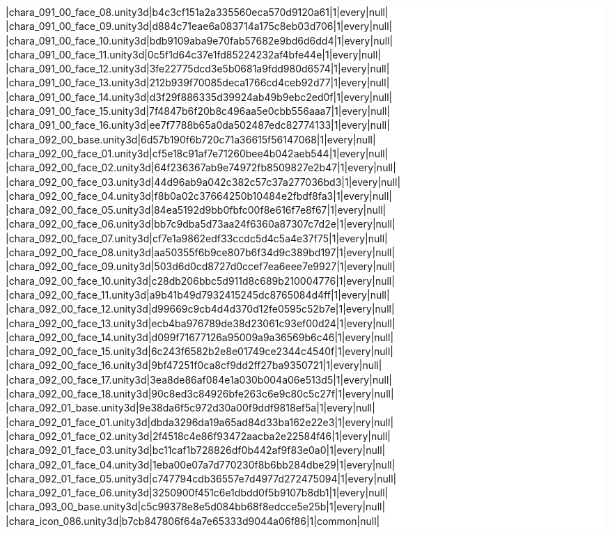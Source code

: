 |chara_091_00_face_08.unity3d|b4c3cf151a2a335560eca570d9120a61|1|every|null|
|chara_091_00_face_09.unity3d|d884c71eae6a083714a175c8eb03d706|1|every|null|
|chara_091_00_face_10.unity3d|bdb9109aba9e70fab57682e9bd6d6dd4|1|every|null|
|chara_091_00_face_11.unity3d|0c5f1d64c37e1fd85224232af4bfe44e|1|every|null|
|chara_091_00_face_12.unity3d|3fe22775dcd3e5b0681a9fdd980d6574|1|every|null|
|chara_091_00_face_13.unity3d|212b939f70085deca1766cd4ceb92d77|1|every|null|
|chara_091_00_face_14.unity3d|d3f29f886335d39924ab49b9ebc2ed0f|1|every|null|
|chara_091_00_face_15.unity3d|7f4847b6f20b8c496aa5e0cbb556aaa7|1|every|null|
|chara_091_00_face_16.unity3d|ee7f7788b65a0da502487edc82774133|1|every|null|
|chara_092_00_base.unity3d|6d57b190f6b720c71a36615f56147068|1|every|null|
|chara_092_00_face_01.unity3d|cf5e18c91af7e71260bee4b042aeb544|1|every|null|
|chara_092_00_face_02.unity3d|64f236367ab9e74972fb8509827e2b47|1|every|null|
|chara_092_00_face_03.unity3d|44d96ab9a042c382c57c37a277036bd3|1|every|null|
|chara_092_00_face_04.unity3d|f8b0a02c37664250b10484e2fbdf8fa3|1|every|null|
|chara_092_00_face_05.unity3d|84ea5192d9bb0fbfc00f8e616f7e8f67|1|every|null|
|chara_092_00_face_06.unity3d|bb7c9dba5d73aa24f6360a87307c7d2e|1|every|null|
|chara_092_00_face_07.unity3d|cf7e1a9862edf33ccdc5d4c5a4e37f75|1|every|null|
|chara_092_00_face_08.unity3d|aa50355f6b9ce807b6f34d9c389bd197|1|every|null|
|chara_092_00_face_09.unity3d|503d6d0cd8727d0ccef7ea6eee7e9927|1|every|null|
|chara_092_00_face_10.unity3d|c28db206bbc5d911d8c689b210004776|1|every|null|
|chara_092_00_face_11.unity3d|a9b41b49d7932415245dc8765084d4ff|1|every|null|
|chara_092_00_face_12.unity3d|d99669c9cb4d4d370d12fe0595c52b7e|1|every|null|
|chara_092_00_face_13.unity3d|ecb4ba976789de38d23061c93ef00d24|1|every|null|
|chara_092_00_face_14.unity3d|d099f71677126a95009a9a36569b6c46|1|every|null|
|chara_092_00_face_15.unity3d|6c243f6582b2e8e01749ce2344c4540f|1|every|null|
|chara_092_00_face_16.unity3d|9bf47251f0ca8cf9dd2ff27ba9350721|1|every|null|
|chara_092_00_face_17.unity3d|3ea8de86af084e1a030b004a06e513d5|1|every|null|
|chara_092_00_face_18.unity3d|90c8ed3c84926bfe263c6e9c80c5c27f|1|every|null|
|chara_092_01_base.unity3d|9e38da6f5c972d30a00f9ddf9818ef5a|1|every|null|
|chara_092_01_face_01.unity3d|dbda3296da19a65ad84d33ba162e22e3|1|every|null|
|chara_092_01_face_02.unity3d|2f4518c4e86f93472aacba2e22584f46|1|every|null|
|chara_092_01_face_03.unity3d|bc11caf1b728826df0b442af9f83e0a0|1|every|null|
|chara_092_01_face_04.unity3d|1eba00e07a7d770230f8b6bb284dbe29|1|every|null|
|chara_092_01_face_05.unity3d|c747794cdb36557e7d4977d272475094|1|every|null|
|chara_092_01_face_06.unity3d|3250900f451c6e1dbdd0f5b9107b8db1|1|every|null|
|chara_093_00_base.unity3d|c5c99378e8e5d084bb68f8edcce5e25b|1|every|null|
|chara_icon_086.unity3d|b7cb847806f64a7e65333d9044a06f86|1|common|null|